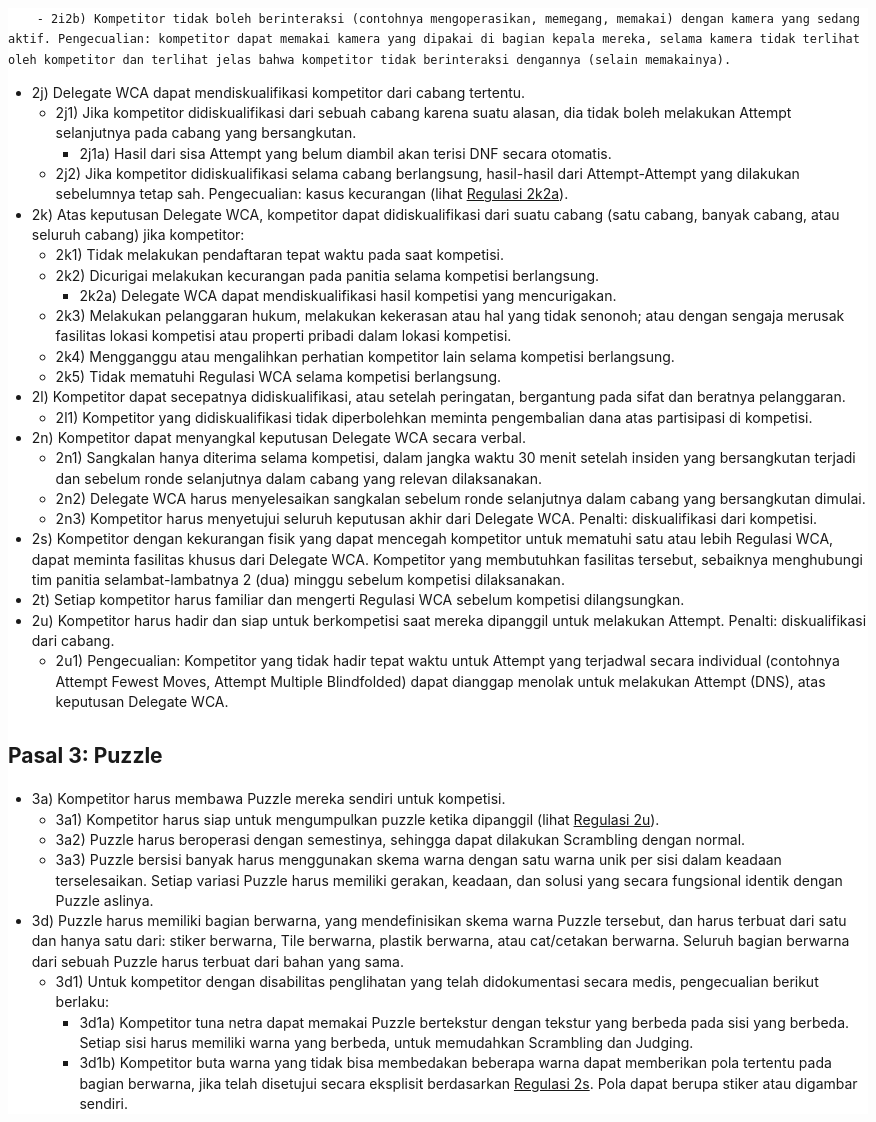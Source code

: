 		- 2i2b) Kompetitor tidak boleh berinteraksi (contohnya mengoperasikan, memegang, memakai) dengan kamera yang sedang aktif. Pengecualian: kompetitor dapat memakai kamera yang dipakai di bagian kepala mereka, selama kamera tidak terlihat oleh kompetitor dan terlihat jelas bahwa kompetitor tidak berinteraksi dengannya (selain memakainya).
- 2j) Delegate WCA dapat mendiskualifikasi kompetitor dari cabang tertentu.
    - 2j1) Jika kompetitor didiskualifikasi dari sebuah cabang karena suatu alasan, dia tidak boleh melakukan Attempt selanjutnya pada cabang yang bersangkutan.
		- 2j1a) Hasil dari sisa Attempt yang belum diambil akan terisi DNF secara otomatis.
    - 2j2) Jika kompetitor didiskualifikasi selama cabang berlangsung, hasil-hasil dari Attempt-Attempt yang dilakukan sebelumnya tetap sah. Pengecualian: kasus kecurangan (lihat [Regulasi 2k2a](regulations:regulation:2k2a)).
- 2k) Atas keputusan Delegate WCA, kompetitor dapat didiskualifikasi dari suatu cabang (satu cabang, banyak cabang, atau seluruh cabang) jika kompetitor:
    - 2k1) Tidak melakukan pendaftaran tepat waktu pada saat kompetisi.
    - 2k2) Dicurigai melakukan kecurangan pada panitia selama kompetisi berlangsung.
        - 2k2a) Delegate WCA dapat mendiskualifikasi hasil kompetisi yang mencurigakan.
    - 2k3) Melakukan pelanggaran hukum, melakukan kekerasan atau hal yang tidak senonoh; atau dengan sengaja merusak fasilitas lokasi kompetisi atau properti pribadi dalam lokasi kompetisi.
    - 2k4) Mengganggu atau mengalihkan perhatian kompetitor lain selama kompetisi berlangsung.
    - 2k5) Tidak mematuhi Regulasi WCA selama kompetisi berlangsung.
- 2l) Kompetitor dapat secepatnya didiskualifikasi, atau setelah peringatan, bergantung pada sifat dan beratnya pelanggaran.
    - 2l1) Kompetitor yang didiskualifikasi tidak diperbolehkan meminta pengembalian dana atas partisipasi di kompetisi.
- 2n) Kompetitor dapat menyangkal keputusan Delegate WCA secara verbal.
    - 2n1) Sangkalan hanya diterima selama kompetisi, dalam jangka waktu 30 menit setelah insiden yang bersangkutan terjadi dan sebelum ronde selanjutnya dalam cabang yang relevan dilaksanakan.
    - 2n2) Delegate WCA harus menyelesaikan sangkalan sebelum ronde selanjutnya dalam cabang yang bersangkutan dimulai.
    - 2n3) Kompetitor harus menyetujui seluruh keputusan akhir dari Delegate WCA. Penalti: diskualifikasi dari kompetisi.
- 2s) Kompetitor dengan kekurangan fisik yang dapat mencegah kompetitor untuk mematuhi satu atau lebih Regulasi WCA, dapat meminta fasilitas khusus dari Delegate WCA. Kompetitor yang membutuhkan fasilitas tersebut, sebaiknya menghubungi tim panitia selambat-lambatnya 2 (dua) minggu sebelum kompetisi dilaksanakan.
- 2t) Setiap kompetitor harus familiar dan mengerti Regulasi WCA sebelum kompetisi dilangsungkan.
- 2u) Kompetitor harus hadir dan siap untuk berkompetisi saat mereka dipanggil untuk melakukan Attempt. Penalti: diskualifikasi dari cabang.
	- 2u1) Pengecualian: Kompetitor yang tidak hadir tepat waktu untuk Attempt yang terjadwal secara individual (contohnya Attempt Fewest Moves, Attempt Multiple Blindfolded) dapat dianggap menolak untuk melakukan Attempt (DNS), atas keputusan Delegate WCA.


## <article-3><puzzles><puzzles> Pasal 3: Puzzle

- 3a) Kompetitor harus membawa Puzzle mereka sendiri untuk kompetisi.
    - 3a1) Kompetitor harus siap untuk mengumpulkan puzzle ketika dipanggil (lihat [Regulasi 2u](regulations:regulation:2u)).
    - 3a2) Puzzle harus beroperasi dengan semestinya, sehingga dapat dilakukan Scrambling dengan normal.
    - 3a3) Puzzle bersisi banyak harus menggunakan skema warna dengan satu warna unik per sisi dalam keadaan terselesaikan. Setiap variasi Puzzle harus memiliki gerakan, keadaan, dan solusi yang secara fungsional identik dengan Puzzle aslinya.
- 3d) Puzzle harus memiliki bagian berwarna, yang mendefinisikan skema warna Puzzle tersebut, dan harus terbuat dari satu dan hanya satu dari: stiker berwarna, Tile berwarna, plastik berwarna, atau cat/cetakan berwarna. Seluruh bagian berwarna dari sebuah Puzzle harus terbuat dari bahan yang sama.
    - 3d1) Untuk kompetitor dengan disabilitas penglihatan yang telah didokumentasi secara medis, pengecualian berikut berlaku:
		- 3d1a) Kompetitor tuna netra dapat memakai Puzzle bertekstur dengan tekstur yang berbeda pada sisi yang berbeda. Setiap sisi harus memiliki warna yang berbeda, untuk memudahkan Scrambling dan Judging.
		- 3d1b) Kompetitor buta warna yang tidak bisa membedakan beberapa warna dapat memberikan pola tertentu pada bagian berwarna, jika telah disetujui secara eksplisit berdasarkan [Regulasi 2s](regulations:regulation:2s). Pola dapat berupa stiker atau digambar sendiri.